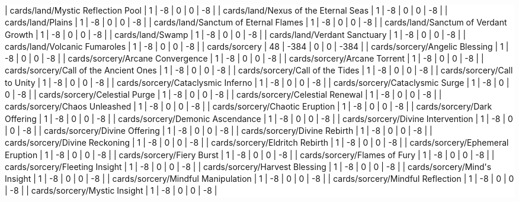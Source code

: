| cards/land/Mystic Reflection Pool | 1 | -8 | 0 | 0 | -8 |
| cards/land/Nexus of the Eternal Seas | 1 | -8 | 0 | 0 | -8 |
| cards/land/Plains | 1 | -8 | 0 | 0 | -8 |
| cards/land/Sanctum of Eternal Flames | 1 | -8 | 0 | 0 | -8 |
| cards/land/Sanctum of Verdant Growth | 1 | -8 | 0 | 0 | -8 |
| cards/land/Swamp | 1 | -8 | 0 | 0 | -8 |
| cards/land/Verdant Sanctuary | 1 | -8 | 0 | 0 | -8 |
| cards/land/Volcanic Fumaroles | 1 | -8 | 0 | 0 | -8 |
| cards/sorcery | 48 | -384 | 0 | 0 | -384 |
| cards/sorcery/Angelic Blessing | 1 | -8 | 0 | 0 | -8 |
| cards/sorcery/Arcane Convergence | 1 | -8 | 0 | 0 | -8 |
| cards/sorcery/Arcane Torrent | 1 | -8 | 0 | 0 | -8 |
| cards/sorcery/Call of the Ancient Ones | 1 | -8 | 0 | 0 | -8 |
| cards/sorcery/Call of the Tides | 1 | -8 | 0 | 0 | -8 |
| cards/sorcery/Call to Unity | 1 | -8 | 0 | 0 | -8 |
| cards/sorcery/Cataclysmic Inferno | 1 | -8 | 0 | 0 | -8 |
| cards/sorcery/Cataclysmic Surge | 1 | -8 | 0 | 0 | -8 |
| cards/sorcery/Celestial Purge | 1 | -8 | 0 | 0 | -8 |
| cards/sorcery/Celestial Renewal | 1 | -8 | 0 | 0 | -8 |
| cards/sorcery/Chaos Unleashed | 1 | -8 | 0 | 0 | -8 |
| cards/sorcery/Chaotic Eruption | 1 | -8 | 0 | 0 | -8 |
| cards/sorcery/Dark Offering | 1 | -8 | 0 | 0 | -8 |
| cards/sorcery/Demonic Ascendance | 1 | -8 | 0 | 0 | -8 |
| cards/sorcery/Divine Intervention | 1 | -8 | 0 | 0 | -8 |
| cards/sorcery/Divine Offering | 1 | -8 | 0 | 0 | -8 |
| cards/sorcery/Divine Rebirth | 1 | -8 | 0 | 0 | -8 |
| cards/sorcery/Divine Reckoning | 1 | -8 | 0 | 0 | -8 |
| cards/sorcery/Eldritch Rebirth | 1 | -8 | 0 | 0 | -8 |
| cards/sorcery/Ephemeral Eruption | 1 | -8 | 0 | 0 | -8 |
| cards/sorcery/Fiery Burst | 1 | -8 | 0 | 0 | -8 |
| cards/sorcery/Flames of Fury | 1 | -8 | 0 | 0 | -8 |
| cards/sorcery/Fleeting Insight | 1 | -8 | 0 | 0 | -8 |
| cards/sorcery/Harvest Blessing | 1 | -8 | 0 | 0 | -8 |
| cards/sorcery/Mind's Insight | 1 | -8 | 0 | 0 | -8 |
| cards/sorcery/Mindful Manipulation | 1 | -8 | 0 | 0 | -8 |
| cards/sorcery/Mindful Reflection | 1 | -8 | 0 | 0 | -8 |
| cards/sorcery/Mystic Insight | 1 | -8 | 0 | 0 | -8 |